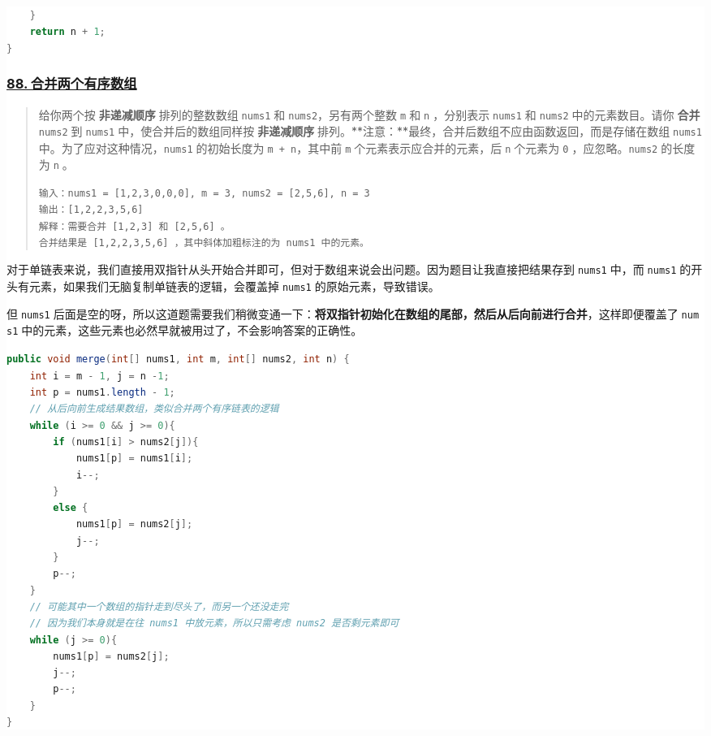 ```java
    }
    return n + 1;
}
```

### [88. 合并两个有序数组](https://leetcode.cn/problems/merge-sorted-array/)

> 给你两个按 **非递减顺序** 排列的整数数组 `nums1` 和 `nums2`，另有两个整数 `m` 和 `n` ，分别表示 `nums1` 和 `nums2` 中的元素数目。请你 **合并** `nums2` 到 `nums1` 中，使合并后的数组同样按 **非递减顺序** 排列。**注意：**最终，合并后数组不应由函数返回，而是存储在数组 `nums1` 中。为了应对这种情况，`nums1` 的初始长度为 `m + n`，其中前 `m` 个元素表示应合并的元素，后 `n` 个元素为 `0` ，应忽略。`nums2` 的长度为 `n` 。
>
> ```
> 输入：nums1 = [1,2,3,0,0,0], m = 3, nums2 = [2,5,6], n = 3
> 输出：[1,2,2,3,5,6]
> 解释：需要合并 [1,2,3] 和 [2,5,6] 。
> 合并结果是 [1,2,2,3,5,6] ，其中斜体加粗标注的为 nums1 中的元素。
> ```

对于单链表来说，我们直接用双指针从头开始合并即可，但对于数组来说会出问题。因为题目让我直接把结果存到 `nums1` 中，而 `nums1` 的开头有元素，如果我们无脑复制单链表的逻辑，会覆盖掉 `nums1` 的原始元素，导致错误。

但 `nums1` 后面是空的呀，所以这道题需要我们稍微变通一下：**将双指针初始化在数组的尾部，然后从后向前进行合并**，这样即便覆盖了 `nums1` 中的元素，这些元素也必然早就被用过了，不会影响答案的正确性。

```java
public void merge(int[] nums1, int m, int[] nums2, int n) {
    int i = m - 1, j = n -1;
    int p = nums1.length - 1;
    // 从后向前生成结果数组，类似合并两个有序链表的逻辑
    while (i >= 0 && j >= 0){
        if (nums1[i] > nums2[j]){
            nums1[p] = nums1[i];
            i--;
        }
        else {
            nums1[p] = nums2[j];
            j--;
        }
        p--;
    }
    // 可能其中一个数组的指针走到尽头了，而另一个还没走完
    // 因为我们本身就是在往 nums1 中放元素，所以只需考虑 nums2 是否剩元素即可
    while (j >= 0){
        nums1[p] = nums2[j];
        j--;
        p--;
    }
}
```



